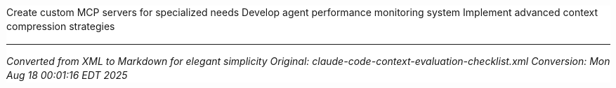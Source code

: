 Create custom MCP servers for specialized needs
Develop agent performance monitoring system
Implement advanced context compression strategies

---

*Converted from XML to Markdown for elegant simplicity*
*Original: claude-code-context-evaluation-checklist.xml*
*Conversion: Mon Aug 18 00:01:16 EDT 2025*
